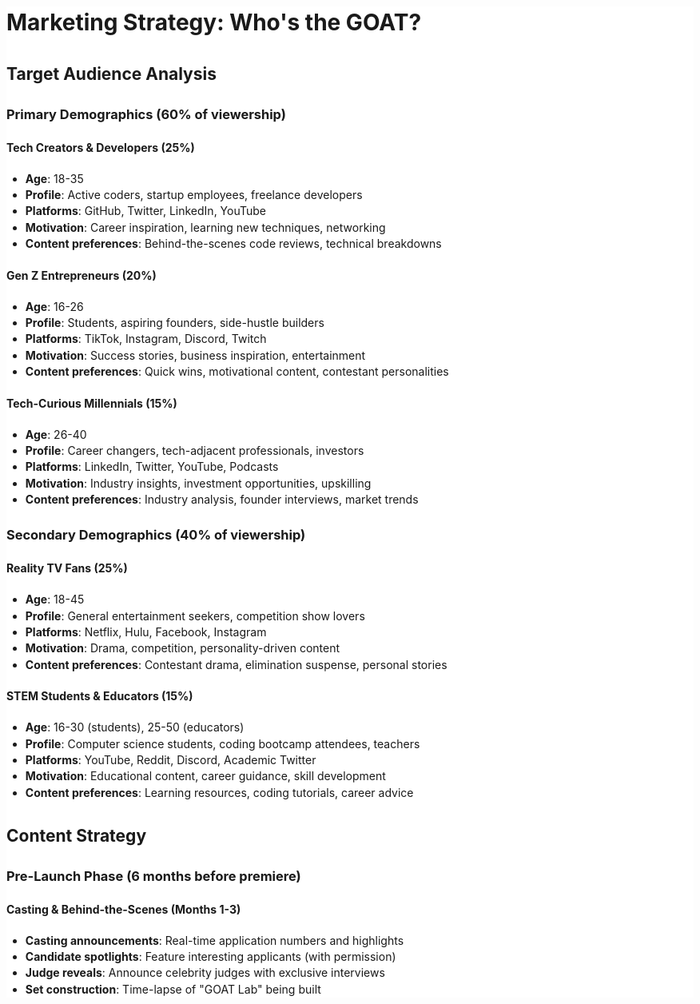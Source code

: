 # Marketing Strategy: Who's the GOAT?

## Target Audience Analysis

### Primary Demographics (60% of viewership)

#### Tech Creators & Developers (25%)
- **Age**: 18-35
- **Profile**: Active coders, startup employees, freelance developers
- **Platforms**: GitHub, Twitter, LinkedIn, YouTube
- **Motivation**: Career inspiration, learning new techniques, networking
- **Content preferences**: Behind-the-scenes code reviews, technical breakdowns

#### Gen Z Entrepreneurs (20%)
- **Age**: 16-26
- **Profile**: Students, aspiring founders, side-hustle builders
- **Platforms**: TikTok, Instagram, Discord, Twitch
- **Motivation**: Success stories, business inspiration, entertainment
- **Content preferences**: Quick wins, motivational content, contestant personalities

#### Tech-Curious Millennials (15%)
- **Age**: 26-40
- **Profile**: Career changers, tech-adjacent professionals, investors
- **Platforms**: LinkedIn, Twitter, YouTube, Podcasts
- **Motivation**: Industry insights, investment opportunities, upskilling
- **Content preferences**: Industry analysis, founder interviews, market trends

### Secondary Demographics (40% of viewership)

#### Reality TV Fans (25%)
- **Age**: 18-45
- **Profile**: General entertainment seekers, competition show lovers
- **Platforms**: Netflix, Hulu, Facebook, Instagram
- **Motivation**: Drama, competition, personality-driven content
- **Content preferences**: Contestant drama, elimination suspense, personal stories

#### STEM Students & Educators (15%)
- **Age**: 16-30 (students), 25-50 (educators)
- **Profile**: Computer science students, coding bootcamp attendees, teachers
- **Platforms**: YouTube, Reddit, Discord, Academic Twitter
- **Motivation**: Educational content, career guidance, skill development
- **Content preferences**: Learning resources, coding tutorials, career advice

## Content Strategy

### Pre-Launch Phase (6 months before premiere)

#### Casting & Behind-the-Scenes (Months 1-3)
- **Casting announcements**: Real-time application numbers and highlights
- **Candidate spotlights**: Feature interesting applicants (with permission)
- **Judge reveals**: Announce celebrity judges with exclusive interviews
- **Set construction**: Time-lapse of "GOAT Lab" being built
